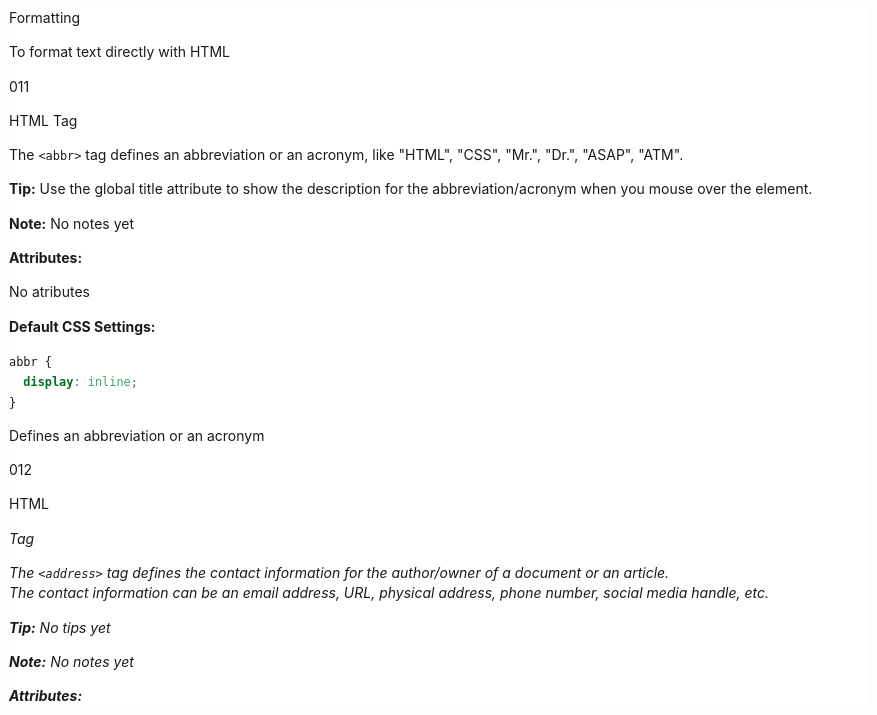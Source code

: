 
Formatting



To format text directly with HTML




011


HTML <abbr> Tag


The `<abbr>` tag defines an abbreviation or an acronym, like "HTML", "CSS", "Mr.", "Dr.", "ASAP", "ATM".  

**Tip:** Use the global title attribute to show the description for the abbreviation/acronym when you mouse over the element.  

**Note:** No notes yet

**Attributes:**  

No atributes 

**Default CSS Settings:**  
```css
abbr {
  display: inline;
}
```


<iframe height="300" style="width: 100%;" scrolling="no" title="HTML &lt;abbr&gt; Tag" src="https://codepen.io/spjhon/embed/vYVoBZG?default-tab=html%2Cresult" frameborder="no" loading="lazy" allowtransparency="true" allowfullscreen="true">
  See the Pen <a href="https://codepen.io/spjhon/pen/vYVoBZG">
  HTML &lt;abbr&gt; Tag</a> by Juan Camilo (<a href="https://codepen.io/spjhon">@spjhon</a>)
  on <a href="https://codepen.io">CodePen</a>.
</iframe>


Defines an abbreviation or an acronym




012


HTML <address> Tag


The `<address>` tag defines the contact information for the author/owner of a document or an article.  
The contact information can be an email address, URL, physical address, phone number, social media handle, etc.  

**Tip:** No tips yet  

**Note:** No notes yet

**Attributes:**  
